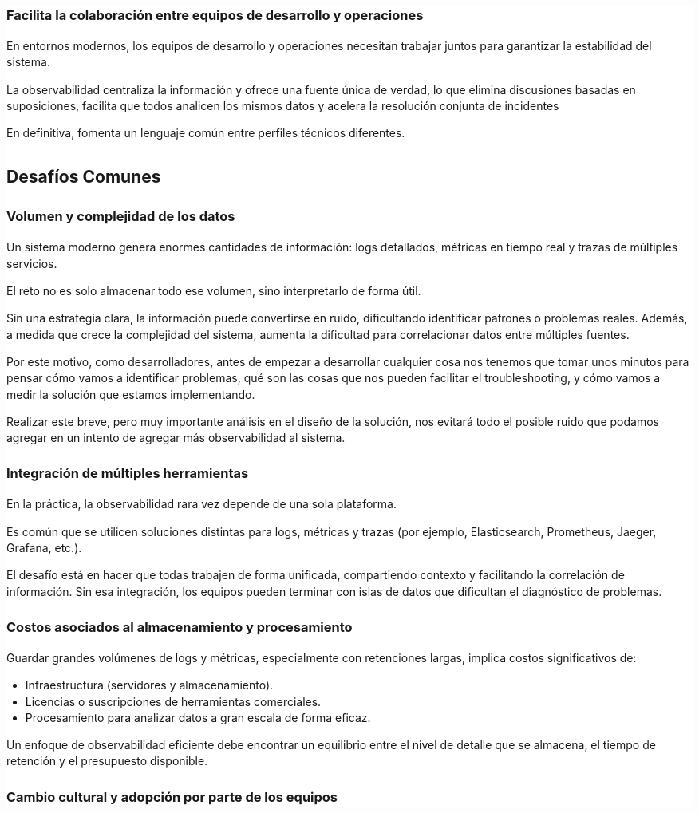 ### Facilita la colaboración entre equipos de desarrollo y operaciones

En entornos modernos, los equipos de desarrollo y operaciones necesitan trabajar juntos para garantizar la estabilidad del sistema.

La observabilidad centraliza la información y ofrece una fuente única de verdad, lo que elimina discusiones basadas en suposiciones, facilita que todos analicen los mismos datos y acelera la resolución conjunta de incidentes

En definitiva, fomenta un lenguaje común entre perfiles técnicos diferentes.

## Desafíos Comunes

### Volumen y complejidad de los datos

Un sistema moderno genera enormes cantidades de información: logs detallados, métricas en tiempo real y trazas de múltiples servicios.

El reto no es solo almacenar todo ese volumen, sino interpretarlo de forma útil. 

Sin una estrategia clara, la información puede convertirse en ruido, dificultando identificar patrones o problemas reales. Además, a medida que crece la complejidad del sistema, aumenta la dificultad para correlacionar datos entre múltiples fuentes.

Por este motivo, como desarrolladores, antes de empezar a desarrollar cualquier cosa nos tenemos que tomar unos minutos para pensar cómo vamos a identificar problemas, qué son las cosas que nos pueden facilitar el troubleshooting, y cómo vamos a medir la solución que estamos implementando.

Realizar este breve, pero muy importante análisis en el diseño de la solución, nos evitará todo el posible ruido que podamos agregar en un intento de agregar más observabilidad al sistema.

### Integración de múltiples herramientas

En la práctica, la observabilidad rara vez depende de una sola plataforma.

Es común que se utilicen soluciones distintas para logs, métricas y trazas (por ejemplo, Elasticsearch, Prometheus, Jaeger, Grafana, etc.).

El desafío está en hacer que todas trabajen de forma unificada, compartiendo contexto y facilitando la correlación de información. Sin esa integración, los equipos pueden terminar con islas de datos que dificultan el diagnóstico de problemas.

### Costos asociados al almacenamiento y procesamiento

Guardar grandes volúmenes de logs y métricas, especialmente con retenciones largas, implica costos significativos de:

* Infraestructura (servidores y almacenamiento).  
* Licencias o suscripciones de herramientas comerciales.  
* Procesamiento para analizar datos a gran escala de forma eficaz.

Un enfoque de observabilidad eficiente debe encontrar un equilibrio entre el nivel de detalle que se almacena, el tiempo de retención y el presupuesto disponible.

### Cambio cultural y adopción por parte de los equipos
